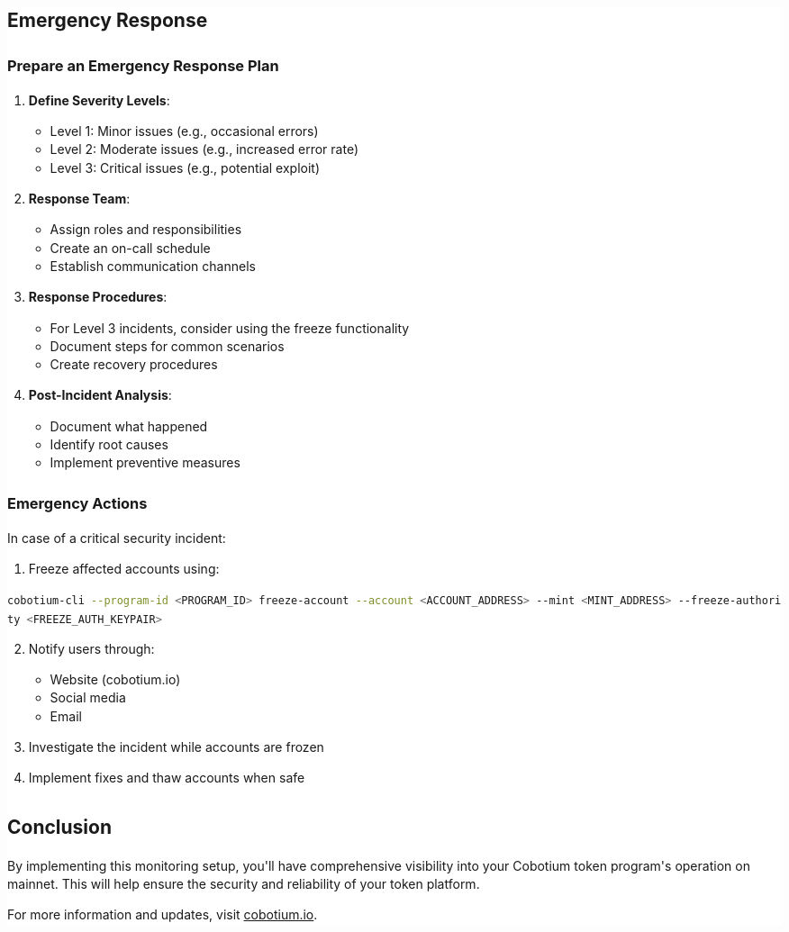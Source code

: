 ## Emergency Response

### Prepare an Emergency Response Plan

1. **Define Severity Levels**:
   - Level 1: Minor issues (e.g., occasional errors)
   - Level 2: Moderate issues (e.g., increased error rate)
   - Level 3: Critical issues (e.g., potential exploit)

2. **Response Team**:
   - Assign roles and responsibilities
   - Create an on-call schedule
   - Establish communication channels

3. **Response Procedures**:
   - For Level 3 incidents, consider using the freeze functionality
   - Document steps for common scenarios
   - Create recovery procedures

4. **Post-Incident Analysis**:
   - Document what happened
   - Identify root causes
   - Implement preventive measures

### Emergency Actions

In case of a critical security incident:

1. Freeze affected accounts using:
```bash
cobotium-cli --program-id <PROGRAM_ID> freeze-account --account <ACCOUNT_ADDRESS> --mint <MINT_ADDRESS> --freeze-authority <FREEZE_AUTH_KEYPAIR>
```

2. Notify users through:
   - Website (cobotium.io)
   - Social media
   - Email

3. Investigate the incident while accounts are frozen

4. Implement fixes and thaw accounts when safe

## Conclusion

By implementing this monitoring setup, you'll have comprehensive visibility into your Cobotium token program's operation on mainnet. This will help ensure the security and reliability of your token platform.

For more information and updates, visit [cobotium.io](https://cobotium.io).
